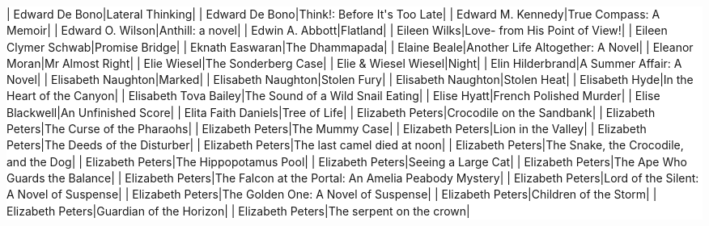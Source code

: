 | Edward De Bono|Lateral Thinking|
| Edward De Bono|Think!: Before It's Too Late|
| Edward M. Kennedy|True Compass: A Memoir|
| Edward O. Wilson|Anthill: a novel|
| Edwin A. Abbott|Flatland|
| Eileen Wilks|Love- from His Point of View!|
| Eileen Clymer Schwab|Promise Bridge|
| Eknath Easwaran|The Dhammapada|
| Elaine Beale|Another Life Altogether: A Novel|
| Eleanor Moran|Mr Almost Right|
| Elie Wiesel|The Sonderberg Case|
| Elie & Wiesel Wiesel|Night|
| Elin Hilderbrand|A Summer Affair: A Novel|
| Elisabeth Naughton|Marked|
| Elisabeth Naughton|Stolen Fury|
| Elisabeth Naughton|Stolen Heat|
| Elisabeth Hyde|In the Heart of the Canyon|
| Elisabeth Tova Bailey|The Sound of a Wild Snail Eating|
| Elise Hyatt|French Polished Murder|
| Elise Blackwell|An Unfinished Score|
| Elita Faith Daniels|Tree of Life|
| Elizabeth Peters|Crocodile on the Sandbank|
| Elizabeth Peters|The Curse of the Pharaohs|
| Elizabeth Peters|The Mummy Case|
| Elizabeth Peters|Lion in the Valley|
| Elizabeth Peters|The Deeds of the Disturber|
| Elizabeth Peters|The last camel died at noon|
| Elizabeth Peters|The Snake, the Crocodile, and the Dog|
| Elizabeth Peters|The Hippopotamus Pool|
| Elizabeth Peters|Seeing a Large Cat|
| Elizabeth Peters|The Ape Who Guards the Balance|
| Elizabeth Peters|The Falcon at the Portal: An Amelia Peabody Mystery|
| Elizabeth Peters|Lord of the Silent: A Novel of Suspense|
| Elizabeth Peters|The Golden One: A Novel of Suspense|
| Elizabeth Peters|Children of the Storm|
| Elizabeth Peters|Guardian of the Horizon|
| Elizabeth Peters|The serpent on the crown|